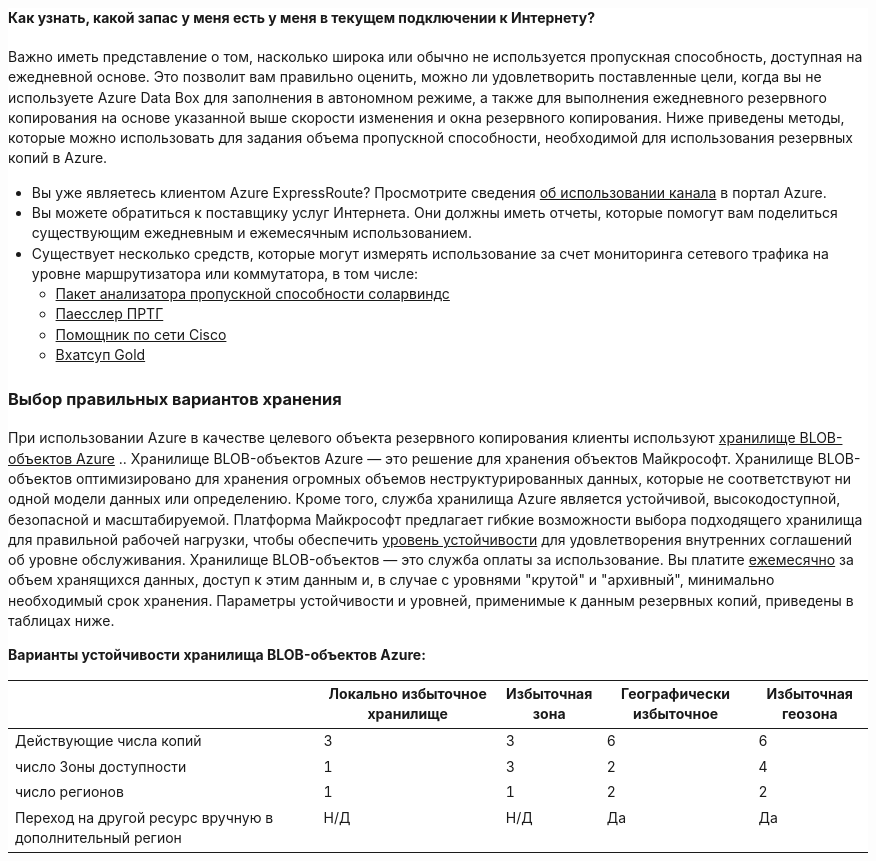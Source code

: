 #### <a name="how-will-i-know-how-much-headroom-i-have-with-my-current-internet-connection"></a>Как узнать, какой запас у меня есть у меня в текущем подключении к Интернету?

Важно иметь представление о том, насколько широка или обычно не используется пропускная способность, доступная на ежедневной основе. Это позволит вам правильно оценить, можно ли удовлетворить поставленные цели, когда вы не используете Azure Data Box для заполнения в автономном режиме, а также для выполнения ежедневного резервного копирования на основе указанной выше скорости изменения и окна резервного копирования. Ниже приведены методы, которые можно использовать для задания объема пропускной способности, необходимой для использования резервных копий в Azure.

- Вы уже являетесь клиентом Azure ExpressRoute? Просмотрите сведения [об использовании канала](https://docs.microsoft.com/azure/expressroute/expressroute-monitoring-metrics-alerts#circuits-metrics) в портал Azure.
- Вы можете обратиться к поставщику услуг Интернета. Они должны иметь отчеты, которые помогут вам поделиться существующим ежедневным и ежемесячным использованием.
- Существует несколько средств, которые могут измерять использование за счет мониторинга сетевого трафика на уровне маршрутизатора или коммутатора, в том числе:
  - [Пакет анализатора пропускной способности соларвиндс](https://www.solarwinds.com/network-bandwidth-analyzer-pack?CMP=ORG-BLG-DNS)
  - [Паесслер ПРТГ](https://www.paessler.com/bandwidth_monitoring)
  - [Помощник по сети Cisco](https://www.cisco.com/c/en/us/products/cloud-systems-management/network-assistant/index.html)
  - [Вхатсуп Gold](https://www.whatsupgold.com/network-traffic-monitoring)

### <a name="choosing-the-right-storage-options"></a>Выбор правильных вариантов хранения

При использовании Azure в качестве целевого объекта резервного копирования клиенты используют [хранилище BLOB-объектов Azure](https://docs.microsoft.com/azure/storage/blobs/storage-blobs-introduction) .\. Хранилище BLOB-объектов Azure — это решение для хранения объектов Майкрософт. Хранилище BLOB-объектов оптимизировано для хранения огромных объемов неструктурированных данных, которые не соответствуют ни одной модели данных или определению. Кроме того, служба хранилища Azure является устойчивой, высокодоступной, безопасной и масштабируемой. Платформа Майкрософт предлагает гибкие возможности выбора подходящего хранилища для правильной рабочей нагрузки, чтобы обеспечить [уровень устойчивости](https://docs.microsoft.com/azure/storage/common/storage-redundancy?toc=/azure/storage/blobs/toc.json) для удовлетворения внутренних соглашений об уровне обслуживания. Хранилище BLOB-объектов — это служба оплаты за использование. Вы платите [ежемесячно](https://docs.microsoft.com/azure/storage/blobs/storage-blob-storage-tiers?tabs=azure-portal#pricing-and-billing) за объем хранящихся данных, доступ к этим данным и, в случае с уровнями "крутой" и "архивный", минимально необходимый срок хранения. Параметры устойчивости и уровней, применимые к данным резервных копий, приведены в таблицах ниже.

**Варианты устойчивости хранилища BLOB-объектов Azure:**

|  |Локально избыточное хранилище  |Избыточная зона  |Географически избыточное  |Избыточная геозона  |
|---------|---------|---------|---------|---------|
|Действующие числа копий     | 3         | 3         | 6         | 6 |
|число Зоны доступности     | 1         | 3         | 2         | 4 |
|число регионов     | 1         | 1         | 2         | 2 |
|Переход на другой ресурс вручную в дополнительный регион     | Н/Д         | Н/Д         | Да         | Да |
